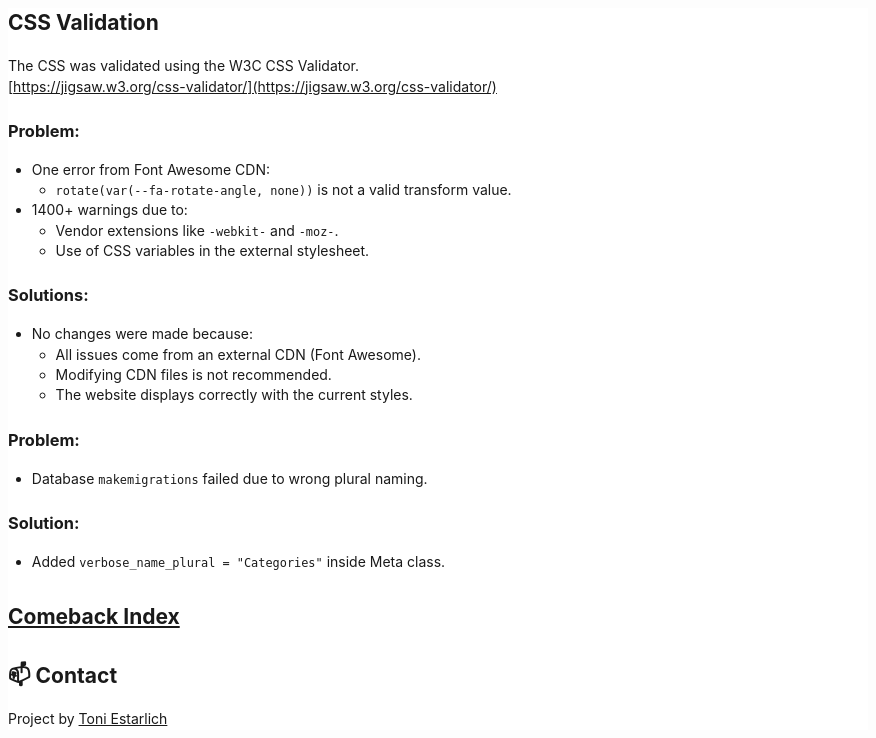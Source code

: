 
## CSS Validation
The CSS was validated using the W3C CSS Validator.  
[https://jigsaw.w3.org/css-validator/](https://jigsaw.w3.org/css-validator/)

### Problem:
- One error from Font Awesome CDN:
  - `rotate(var(--fa-rotate-angle, none))` is not a valid transform value.
- 1400+ warnings due to:
  - Vendor extensions like `-webkit-` and `-moz-`.
  - Use of CSS variables in the external stylesheet.

### Solutions:
- No changes were made because:
  - All issues come from an external CDN (Font Awesome).
  - Modifying CDN files is not recommended.
  - The website displays correctly with the current styles.

### Problem:
- Database `makemigrations` failed due to wrong plural naming.

### Solution:
- Added `verbose_name_plural = "Categories"` inside Meta class.

[Comeback Index](#pixel-store)
---

## 📫 Contact

Project by [Toni Estarlich](https://github.com/ToniEstarlich)